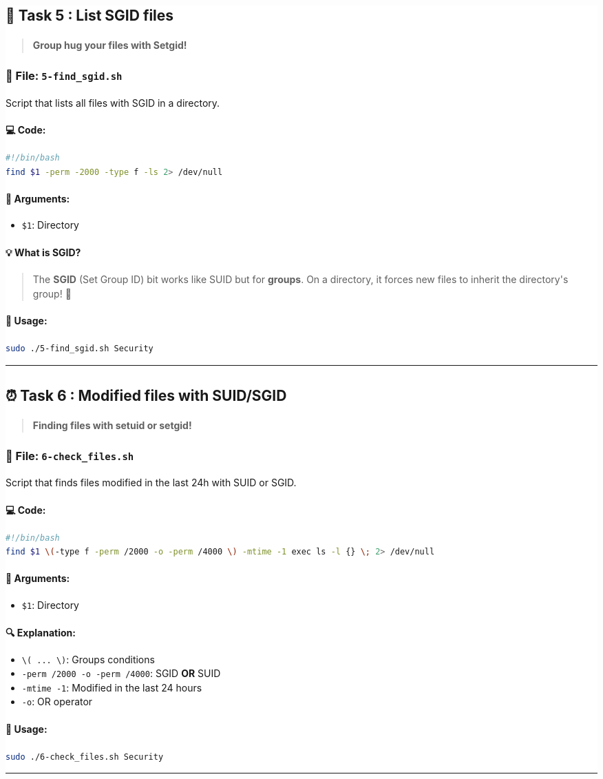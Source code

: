 
## 👫 Task 5 : List SGID files

> **Group hug your files with Setgid!**

### 📁 File: `5-find_sgid.sh`

Script that lists all files with SGID in a directory.

#### 💻 Code:
```bash
#!/bin/bash
find $1 -perm -2000 -type f -ls 2> /dev/null
```

#### 📝 Arguments:
- `$1`: Directory

#### 💡 What is SGID?
> The **SGID** (Set Group ID) bit works like SUID but for **groups**. On a directory, it forces new files to inherit the directory's group! 🤝

#### 🚀 Usage:
```bash
sudo ./5-find_sgid.sh Security
```

---

## ⏰ Task 6 : Modified files with SUID/SGID

> **Finding files with setuid or setgid!**

### 📁 File: `6-check_files.sh`

Script that finds files modified in the last 24h with SUID or SGID.

#### 💻 Code:
```bash
#!/bin/bash
find $1 \(-type f -perm /2000 -o -perm /4000 \) -mtime -1 exec ls -l {} \; 2> /dev/null
```

#### 📝 Arguments:
- `$1`: Directory

#### 🔍 Explanation:
- `\( ... \)`: Groups conditions
- `-perm /2000 -o -perm /4000`: SGID **OR** SUID
- `-mtime -1`: Modified in the last 24 hours
- `-o`: OR operator

#### 🚀 Usage:
```bash
sudo ./6-check_files.sh Security
```

---
